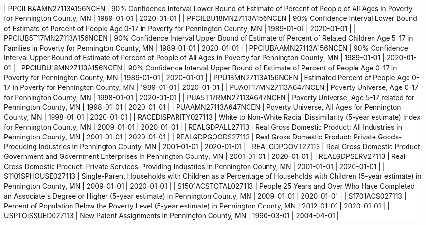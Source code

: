 | PPCILBAAMN27113A156NCEN   | 90% Confidence Interval Lower Bound of Estimate of Percent of People of All Ages in Poverty for Pennington County, MN                                                          | 1989-01-01          | 2020-01-01        |
| PPCILBU18MN27113A156NCEN  | 90% Confidence Interval Lower Bound of Estimate of Percent of People Age 0-17 in Poverty for Pennington County, MN                                                             | 1989-01-01          | 2020-01-01        |
| PPCIUB5T17MN27113A156NCEN | 90% Confidence Interval Upper Bound of Estimate of Percent of Related Children Age 5-17 in Families in Poverty for Pennington County, MN                                       | 1989-01-01          | 2020-01-01        |
| PPCIUBAAMN27113A156NCEN   | 90% Confidence Interval Upper Bound of Estimate of Percent of People of All Ages in Poverty for Pennington County, MN                                                          | 1989-01-01          | 2020-01-01        |
| PPCIUBU18MN27113A156NCEN  | 90% Confidence Interval Upper Bound of Estimate of Percent of People Age 0-17 in Poverty for Pennington County, MN                                                             | 1989-01-01          | 2020-01-01        |
| PPU18MN27113A156NCEN      | Estimated Percent of People Age 0-17 in Poverty for Pennington County, MN                                                                                                      | 1989-01-01          | 2020-01-01        |
| PUA0T17MN27113A647NCEN    | Poverty Universe, Age 0-17 for Pennington County, MN                                                                                                                           | 1998-01-01          | 2020-01-01        |
| PUA5T17RMN27113A647NCEN   | Poverty Universe, Age 5-17 related for Pennington County, MN                                                                                                                   | 1998-01-01          | 2020-01-01        |
| PUAAMN27113A647NCEN       | Poverty Universe, All Ages for Pennington County, MN                                                                                                                           | 1998-01-01          | 2020-01-01        |
| RACEDISPARITY027113       | White to Non-White Racial Dissimilarity (5-year estimate) Index for Pennington County, MN                                                                                      | 2009-01-01          | 2020-01-01        |
| REALGDPALL27113           | Real Gross Domestic Product: All Industries in Pennington County, MN                                                                                                           | 2001-01-01          | 2020-01-01        |
| REALGDPGOODS27113         | Real Gross Domestic Product: Private Goods-Producing Industries in Pennington County, MN                                                                                       | 2001-01-01          | 2020-01-01        |
| REALGDPGOVT27113          | Real Gross Domestic Product: Government and Government Enterprises in Pennington County, MN                                                                                    | 2001-01-01          | 2020-01-01        |
| REALGDPSERV27113          | Real Gross Domestic Product: Private Services-Providing Industries in Pennington County, MN                                                                                    | 2001-01-01          | 2020-01-01        |
| S1101SPHOUSE027113        | Single-Parent Households with Children as a Percentage of Households with Children (5-year estimate) in Pennington County, MN                                                  | 2009-01-01          | 2020-01-01        |
| S1501ACSTOTAL027113       | People 25 Years and Over Who Have Completed an Associate's Degree or Higher (5-year estimate) in Pennington County, MN                                                         | 2009-01-01          | 2020-01-01        |
| S1701ACS027113            | Percent of Population Below the Poverty Level (5-year estimate) in Pennington County, MN                                                                                       | 2012-01-01          | 2020-01-01        |
| USPTOISSUED027113         | New Patent Assignments in Pennington County, MN                                                                                                                                | 1990-03-01          | 2004-04-01        |